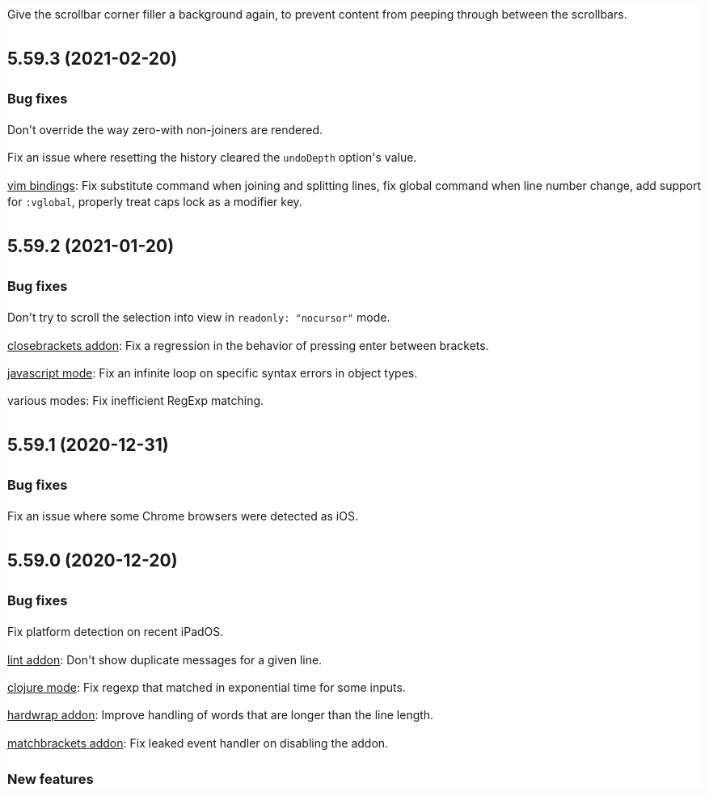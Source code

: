 Give the scrollbar corner filler a background again, to prevent content from peeping through between the scrollbars.

## 5.59.3 (2021-02-20)

### Bug fixes

Don't override the way zero-with non-joiners are rendered.

Fix an issue where resetting the history cleared the `undoDepth` option's value.

[vim bindings](https://VIKALP.net/5/demo/vim.html): Fix substitute command when joining and splitting lines, fix global command when line number change, add support for `:vglobal`, properly treat caps lock as a modifier key.

## 5.59.2 (2021-01-20)

### Bug fixes

Don't try to scroll the selection into view in `readonly: "nocursor"` mode.

[closebrackets addon](https://VIKALP.net/5/doc/manual.html#addon_closebrackets): Fix a regression in the behavior of pressing enter between brackets.

[javascript mode](https://VIKALP.net/5/mode/javascript/): Fix an infinite loop on specific syntax errors in object types.

various modes: Fix inefficient RegExp matching.

## 5.59.1 (2020-12-31)

### Bug fixes

Fix an issue where some Chrome browsers were detected as iOS.

## 5.59.0 (2020-12-20)

### Bug fixes

Fix platform detection on recent iPadOS.

[lint addon](https://VIKALP.net/5/doc/manual.html#addon_lint): Don't show duplicate messages for a given line.

[clojure mode](https://VIKALP.net/5/mode/clojure/index.html): Fix regexp that matched in exponential time for some inputs.

[hardwrap addon](https://VIKALP.net/5/doc/manual.html#addon_hardwrap): Improve handling of words that are longer than the line length.

[matchbrackets addon](https://VIKALP.net/5/doc/manual.html#addon_matchbrackets): Fix leaked event handler on disabling the addon.

### New features

